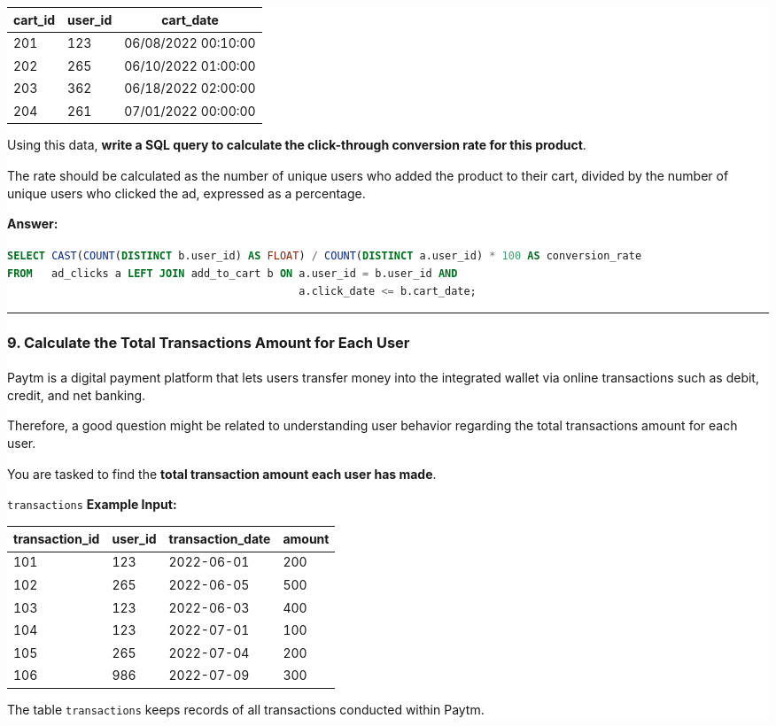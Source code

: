 | cart_id | user_id | cart_date         |
|---------|---------|-------------------|
| 201     | 123     | 06/08/2022 00:10:00 |
| 202     | 265     | 06/10/2022 01:00:00 |
| 203     | 362     | 06/18/2022 02:00:00 |
| 204     | 261     | 07/01/2022 00:00:00 |

Using this data, **write a SQL query to calculate the click-through conversion rate for this product**. 

The rate should be calculated as the number of unique users who added the product to their cart, divided by the number of unique users who clicked the ad, expressed as a percentage.

**Answer:**

```sql
SELECT CAST(COUNT(DISTINCT b.user_id) AS FLOAT) / COUNT(DISTINCT a.user_id) * 100 AS conversion_rate
FROM   ad_clicks a LEFT JOIN add_to_cart b ON a.user_id = b.user_id AND 
                                              a.click_date <= b.cart_date;
```


---

### 9. Calculate the Total Transactions Amount for Each User

Paytm is a digital payment platform that lets users transfer money into the integrated wallet via online transactions such as debit, credit, and net banking. 

Therefore, a good question might be related to understanding user behavior regarding the total transactions amount for each user. 

You are tasked to find the **total transaction amount each user has made**.

`transactions` **Example Input:**

| transaction_id | user_id | transaction_date | amount |
|----------------|---------|-------------------|--------|
| 101            | 123     | 2022-06-01        | 200    |
| 102            | 265     | 2022-06-05        | 500    |
| 103            | 123     | 2022-06-03        | 400    |
| 104            | 123     | 2022-07-01        | 100    |
| 105            | 265     | 2022-07-04        | 200    |
| 106            | 986     | 2022-07-09        | 300    |


The table `transactions` keeps records of all transactions conducted within Paytm. 
